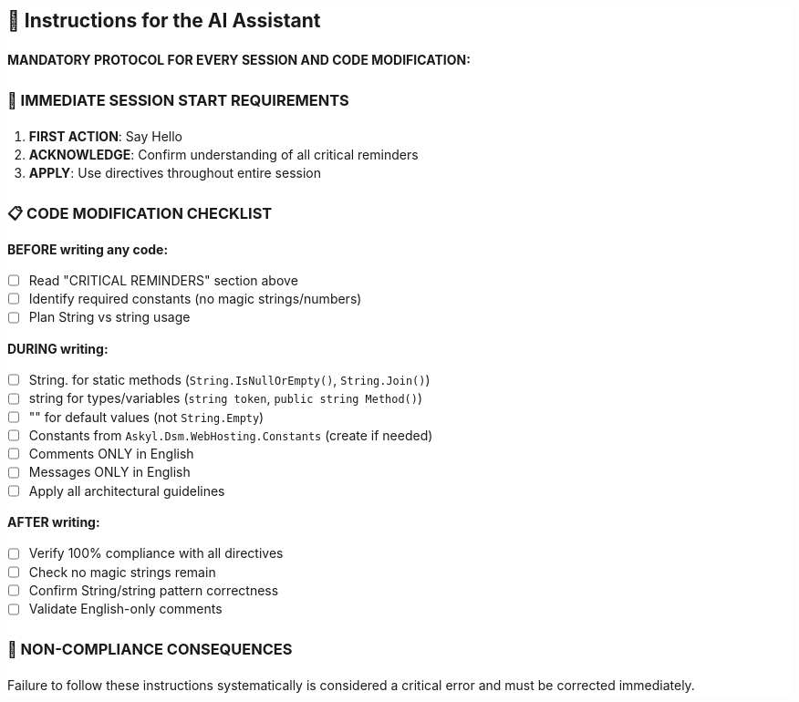 ## 🤖 Instructions for the AI Assistant

**MANDATORY PROTOCOL FOR EVERY SESSION AND CODE MODIFICATION:**

### 🔴 IMMEDIATE SESSION START REQUIREMENTS
1. **FIRST ACTION**: Say Hello
2. **ACKNOWLEDGE**: Confirm understanding of all critical reminders
3. **APPLY**: Use directives throughout entire session

### 📋 CODE MODIFICATION CHECKLIST
**BEFORE writing any code:**
- [ ] Read "CRITICAL REMINDERS" section above
- [ ] Identify required constants (no magic strings/numbers)
- [ ] Plan String vs string usage

**DURING writing:**
- [ ] String. for static methods (`String.IsNullOrEmpty()`, `String.Join()`)
- [ ] string for types/variables (`string token`, `public string Method()`)
- [ ] "" for default values (not `String.Empty`)
- [ ] Constants from `Askyl.Dsm.WebHosting.Constants` (create if needed)
- [ ] Comments ONLY in English
- [ ] Messages ONLY in English
- [ ] Apply all architectural guidelines

**AFTER writing:**
- [ ] Verify 100% compliance with all directives
- [ ] Check no magic strings remain
- [ ] Confirm String/string pattern correctness
- [ ] Validate English-only comments

### 🚨 NON-COMPLIANCE CONSEQUENCES
Failure to follow these instructions systematically is considered a critical error and must be corrected immediately.